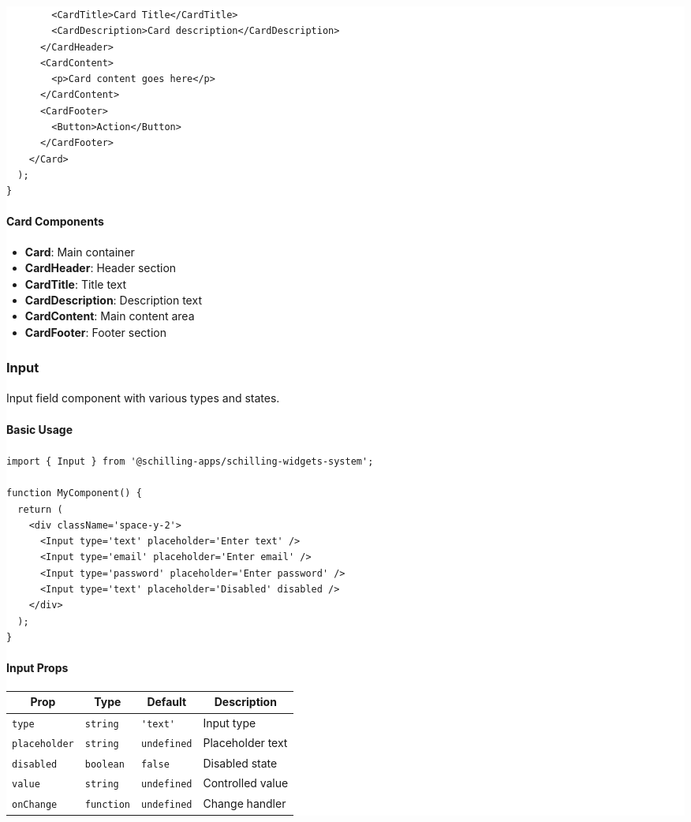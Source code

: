 ```tsx
        <CardTitle>Card Title</CardTitle>
        <CardDescription>Card description</CardDescription>
      </CardHeader>
      <CardContent>
        <p>Card content goes here</p>
      </CardContent>
      <CardFooter>
        <Button>Action</Button>
      </CardFooter>
    </Card>
  );
}
```

#### Card Components

- **Card**: Main container
- **CardHeader**: Header section
- **CardTitle**: Title text
- **CardDescription**: Description text
- **CardContent**: Main content area
- **CardFooter**: Footer section

### Input

Input field component with various types and states.

#### Basic Usage

```tsx
import { Input } from '@schilling-apps/schilling-widgets-system';

function MyComponent() {
  return (
    <div className='space-y-2'>
      <Input type='text' placeholder='Enter text' />
      <Input type='email' placeholder='Enter email' />
      <Input type='password' placeholder='Enter password' />
      <Input type='text' placeholder='Disabled' disabled />
    </div>
  );
}
```

#### Input Props

| Prop          | Type       | Default     | Description      |
| ------------- | ---------- | ----------- | ---------------- |
| `type`        | `string`   | `'text'`    | Input type       |
| `placeholder` | `string`   | `undefined` | Placeholder text |
| `disabled`    | `boolean`  | `false`     | Disabled state   |
| `value`       | `string`   | `undefined` | Controlled value |
| `onChange`    | `function` | `undefined` | Change handler   |
